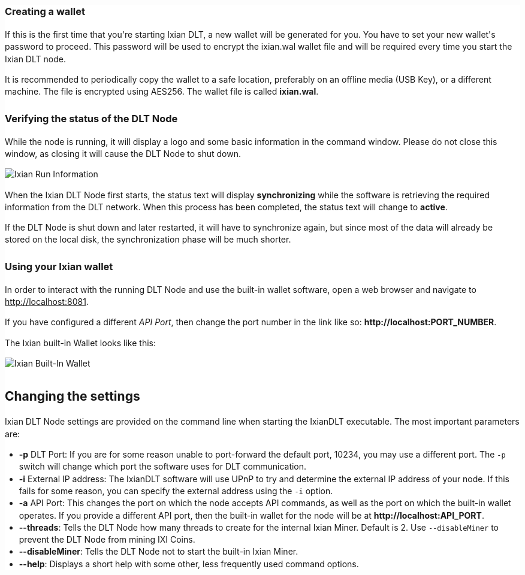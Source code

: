 ### Creating a wallet

If this is the first time that you're starting Ixian DLT, a new wallet will be generated for you. You have to set your new wallet's password to proceed. This password will be used to encrypt the ixian.wal wallet file and will be required every time you start the Ixian DLT node.

It is recommended to periodically copy the wallet to a safe location, preferably on an offline media (USB Key), or a different machine. The file is encrypted using AES256.
The wallet file is called **ixian.wal**.

### Verifying the status of the DLT Node

While the node is running, it will display a logo and some basic information in the command window. Please do not close this window, as closing it will cause the DLT Node to shut down.

![Ixian Run Information](https://projectixian.github.io/assets/images/guide_deb_1.png)

When the Ixian DLT Node first starts, the status text will display **synchronizing** while the software is retrieving the required information from the DLT network. When this process has been completed, the status text will change to **active**.

If the DLT Node is shut down and later restarted, it will have to synchronize again, but since most of the data will already be stored on the local disk, the synchronization phase will be much shorter.

### Using your Ixian wallet

In order to interact with the running DLT Node and use the built-in wallet software, open a web browser and navigate to [http://localhost:8081](http://localhost:8081).

If you have configured a different *API Port*, then change the port number in the link like so: **http://localhost:PORT_NUMBER**.

The Ixian built-in Wallet looks like this:

![Ixian Built-In Wallet](https://projectixian.github.io/assets/images/guide_win_7.png)

## Changing the settings

Ixian DLT Node settings are provided on the command line when starting the IxianDLT executable. The most important parameters are:
* **-p** DLT Port: If you are for some reason unable to port-forward the default port, 10234, you may use a different port. The `-p` switch will change which port the software uses for DLT communication.
* **-i** External IP address: The IxianDLT software will use UPnP to try and determine the external IP address of your node. If this fails for some reason, you can specify the external address using the `-i` option.
* **-a** API Port: This changes the port on which the node accepts API commands, as well as the port on which the built-in wallet operates. If you provide a different API port, then the built-in wallet for the node will be at **http://localhost:API_PORT**.
* **--threads**: Tells the DLT Node how many threads to create for the internal Ixian Miner. Default is 2. Use `--disableMiner` to prevent the DLT Node from mining IXI Coins.
* **--disableMiner**: Tells the DLT Node not to start the built-in Ixian Miner.
* **--help**: Displays a short help with some other, less frequently used command options.
